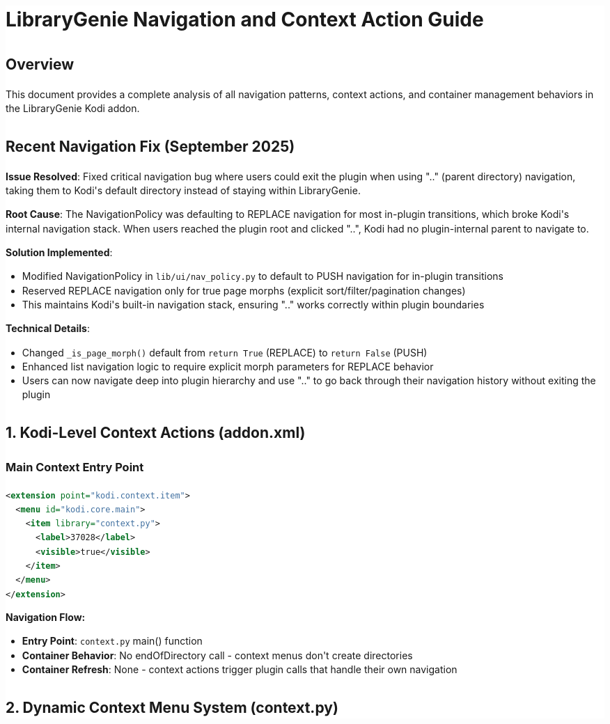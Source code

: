 # LibraryGenie Navigation and Context Action Guide

## Overview
This document provides a complete analysis of all navigation patterns, context actions, and container management behaviors in the LibraryGenie Kodi addon.

## Recent Navigation Fix (September 2025)
**Issue Resolved**: Fixed critical navigation bug where users could exit the plugin when using ".." (parent directory) navigation, taking them to Kodi's default directory instead of staying within LibraryGenie.

**Root Cause**: The NavigationPolicy was defaulting to REPLACE navigation for most in-plugin transitions, which broke Kodi's internal navigation stack. When users reached the plugin root and clicked "..", Kodi had no plugin-internal parent to navigate to.

**Solution Implemented**: 
- Modified NavigationPolicy in `lib/ui/nav_policy.py` to default to PUSH navigation for in-plugin transitions
- Reserved REPLACE navigation only for true page morphs (explicit sort/filter/pagination changes)
- This maintains Kodi's built-in navigation stack, ensuring ".." works correctly within plugin boundaries

**Technical Details**:
- Changed `_is_page_morph()` default from `return True` (REPLACE) to `return False` (PUSH)
- Enhanced list navigation logic to require explicit morph parameters for REPLACE behavior
- Users can now navigate deep into plugin hierarchy and use ".." to go back through their navigation history without exiting the plugin

## 1. Kodi-Level Context Actions (addon.xml)

### Main Context Entry Point
```xml
<extension point="kodi.context.item">
  <menu id="kodi.core.main">
    <item library="context.py">
      <label>37028</label>
      <visible>true</visible>
    </item>
  </menu>
</extension>
```

**Navigation Flow:**
- **Entry Point**: `context.py` main() function
- **Container Behavior**: No endOfDirectory call - context menus don't create directories
- **Container Refresh**: None - context actions trigger plugin calls that handle their own navigation

## 2. Dynamic Context Menu System (context.py)
